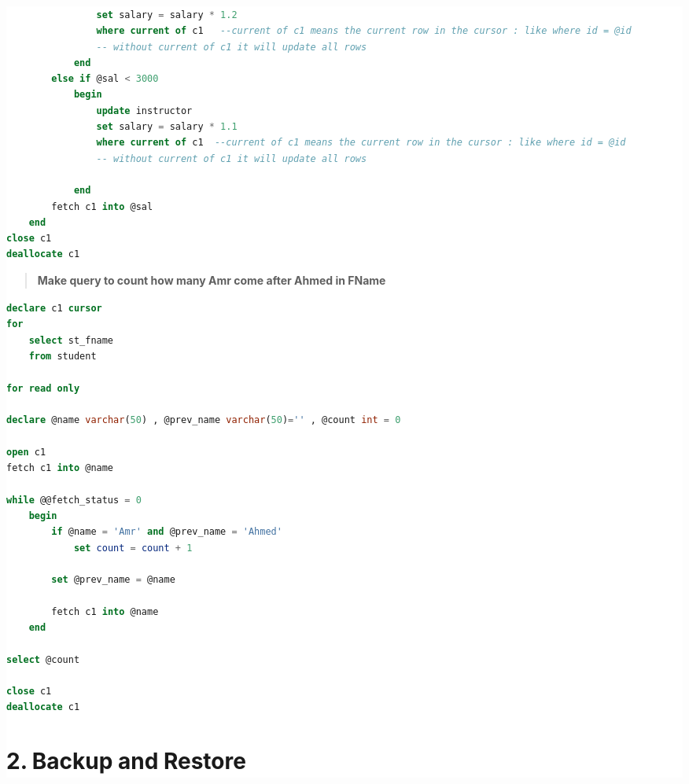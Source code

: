 ```sql
                set salary = salary * 1.2
                where current of c1   --current of c1 means the current row in the cursor : like where id = @id
                -- without current of c1 it will update all rows
            end
        else if @sal < 3000
            begin
                update instructor
                set salary = salary * 1.1
                where current of c1  --current of c1 means the current row in the cursor : like where id = @id
                -- without current of c1 it will update all rows

            end
        fetch c1 into @sal
    end
close c1
deallocate c1
```

> **Make query to count how many Amr come after Ahmed in FName**
```sql
declare c1 cursor
for 
    select st_fname
    from student

for read only

declare @name varchar(50) , @prev_name varchar(50)='' , @count int = 0

open c1
fetch c1 into @name

while @@fetch_status = 0
    begin
        if @name = 'Amr' and @prev_name = 'Ahmed'
            set count = count + 1
        
        set @prev_name = @name

        fetch c1 into @name
    end

select @count

close c1
deallocate c1
```

# 2. Backup and Restore
